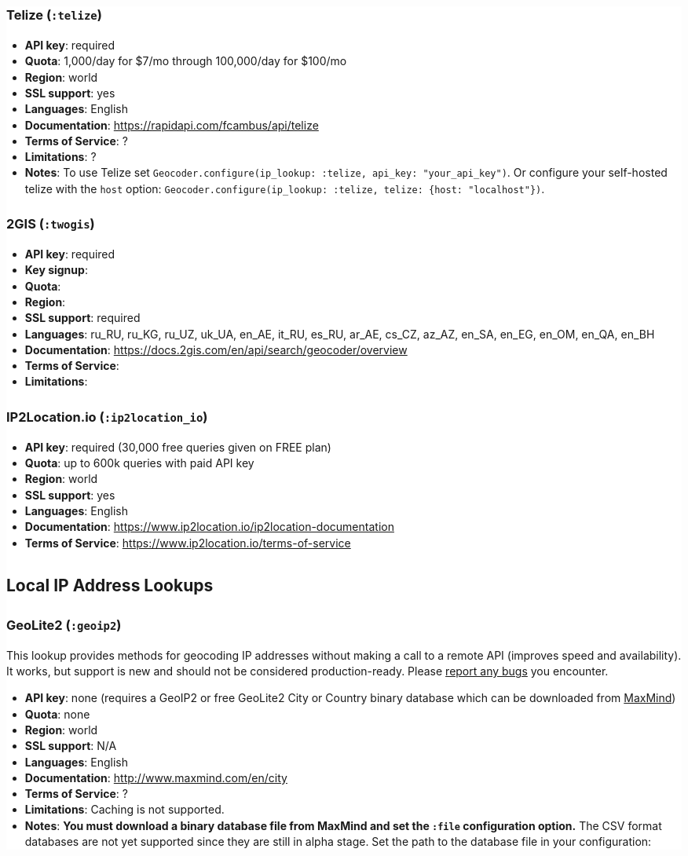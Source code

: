 ### Telize (`:telize`)

* **API key**: required
* **Quota**: 1,000/day for $7/mo through 100,000/day for $100/mo
* **Region**: world
* **SSL support**: yes
* **Languages**: English
* **Documentation**: https://rapidapi.com/fcambus/api/telize
* **Terms of Service**: ?
* **Limitations**: ?
* **Notes**: To use Telize set `Geocoder.configure(ip_lookup: :telize, api_key: "your_api_key")`. Or configure your self-hosted telize with the `host` option: `Geocoder.configure(ip_lookup: :telize, telize: {host: "localhost"})`.

### 2GIS (`:twogis`)

* **API key**: required
* **Key signup**:
* **Quota**:
* **Region**:
* **SSL support**: required
* **Languages**: ru_RU, ru_KG, ru_UZ, uk_UA, en_AE, it_RU, es_RU, ar_AE, cs_CZ, az_AZ, en_SA, en_EG, en_OM, en_QA, en_BH
* **Documentation**: https://docs.2gis.com/en/api/search/geocoder/overview
* **Terms of Service**:
* **Limitations**:

### IP2Location.io (`:ip2location_io`)

* **API key**: required (30,000 free queries given on FREE plan)
* **Quota**: up to 600k queries with paid API key
* **Region**: world
* **SSL support**: yes
* **Languages**: English
* **Documentation**: https://www.ip2location.io/ip2location-documentation
* **Terms of Service**: https://www.ip2location.io/terms-of-service


Local IP Address Lookups
------------------------

### GeoLite2 (`:geoip2`)

This lookup provides methods for geocoding IP addresses without making a call to a remote API (improves speed and availability). It works, but support is new and should not be considered production-ready. Please [report any bugs](https://github.com/alexreisner/geocoder/issues) you encounter.

* **API key**: none (requires a GeoIP2 or free GeoLite2 City or Country binary database which can be downloaded from [MaxMind](http://dev.maxmind.com/geoip/geoip2/))
* **Quota**: none
* **Region**: world
* **SSL support**: N/A
* **Languages**: English
* **Documentation**: http://www.maxmind.com/en/city
* **Terms of Service**: ?
* **Limitations**: Caching is not supported.
* **Notes**: **You must download a binary database file from MaxMind and set the `:file` configuration option.** The CSV format databases are not yet supported since they are still in alpha stage. Set the path to the database file in your configuration:
